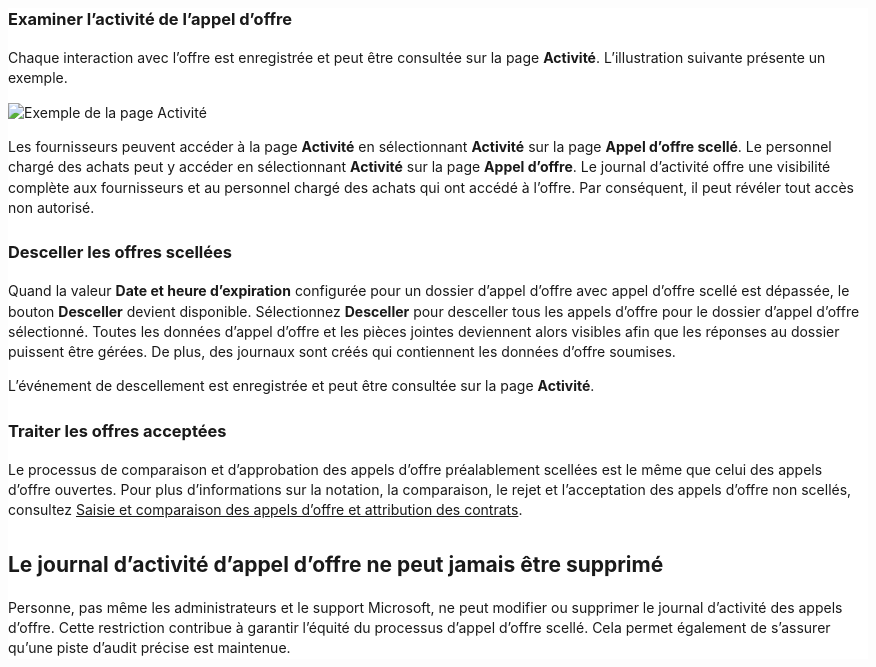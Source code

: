 ### <a name="review-rfq-activity"></a>Examiner l’activité de l’appel d’offre

Chaque interaction avec l’offre est enregistrée et peut être consultée sur la page **Activité**. L’illustration suivante présente un exemple.

![Exemple de la page Activité](media/sealed-bidding-rfq-activity.png "Exemple de la page Activité")

Les fournisseurs peuvent accéder à la page **Activité** en sélectionnant **Activité** sur la page **Appel d’offre scellé**. Le personnel chargé des achats peut y accéder en sélectionnant **Activité** sur la page **Appel d’offre**. Le journal d’activité offre une visibilité complète aux fournisseurs et au personnel chargé des achats qui ont accédé à l’offre. Par conséquent, il peut révéler tout accès non autorisé.

### <a name="unseal-sealed-bids"></a>Desceller les offres scellées

Quand la valeur **Date et heure d’expiration** configurée pour un dossier d’appel d’offre avec appel d’offre scellé est dépassée, le bouton **Desceller** devient disponible. Sélectionnez **Desceller** pour desceller tous les appels d’offre pour le dossier d’appel d’offre sélectionné. Toutes les données d’appel d’offre et les pièces jointes deviennent alors visibles afin que les réponses au dossier puissent être gérées. De plus, des journaux sont créés qui contiennent les données d’offre soumises.

L’événement de descellement est enregistrée et peut être consultée sur la page **Activité**.

### <a name="process-accepted-bids"></a>Traiter les offres acceptées

Le processus de comparaison et d’approbation des appels d’offre préalablement scellées est le même que celui des appels d’offre ouvertes. Pour plus d’informations sur la notation, la comparaison, le rejet et l’acceptation des appels d’offre non scellés, consultez [Saisie et comparaison des appels d’offre et attribution des contrats](tasks/enter-compare-rfq-bids-award-contracts.md).

## <a name="the-rfq-activity-log-can-never-be-deleted"></a>Le journal d’activité d’appel d’offre ne peut jamais être supprimé

Personne, pas même les administrateurs et le support Microsoft, ne peut modifier ou supprimer le journal d’activité des appels d’offre. Cette restriction contribue à garantir l’équité du processus d’appel d’offre scellé. Cela permet également de s’assurer qu’une piste d’audit précise est maintenue.
